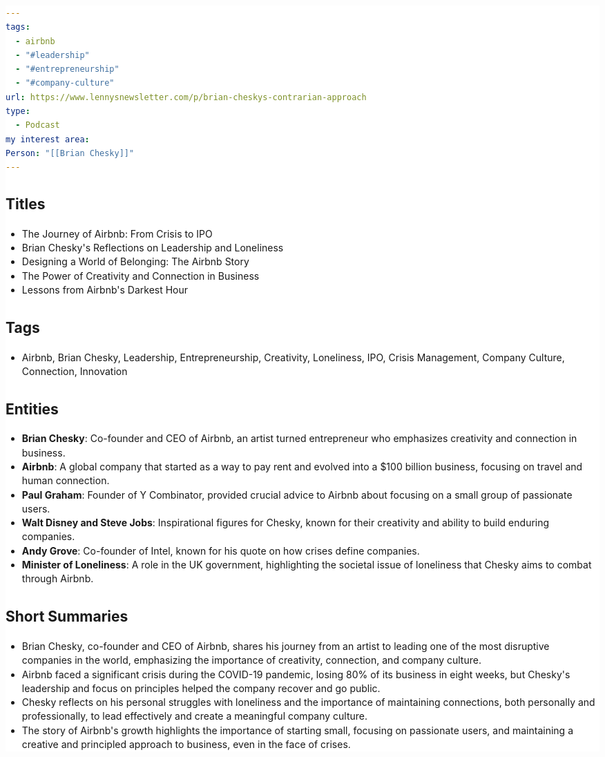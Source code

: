 ```yaml
---
tags:
  - airbnb
  - "#leadership"
  - "#entrepreneurship"
  - "#company-culture"
url: https://www.lennysnewsletter.com/p/brian-cheskys-contrarian-approach
type:
  - Podcast
my interest area: 
Person: "[[Brian Chesky]]"
---
```

## Titles
- The Journey of Airbnb: From Crisis to IPO
- Brian Chesky's Reflections on Leadership and Loneliness
- Designing a World of Belonging: The Airbnb Story
- The Power of Creativity and Connection in Business
- Lessons from Airbnb's Darkest Hour

## Tags
- Airbnb, Brian Chesky, Leadership, Entrepreneurship, Creativity, Loneliness, IPO, Crisis Management, Company Culture, Connection, Innovation

## Entities
- **Brian Chesky**: Co-founder and CEO of Airbnb, an artist turned entrepreneur who emphasizes creativity and connection in business.
- **Airbnb**: A global company that started as a way to pay rent and evolved into a $100 billion business, focusing on travel and human connection.
- **Paul Graham**: Founder of Y Combinator, provided crucial advice to Airbnb about focusing on a small group of passionate users.
- **Walt Disney and Steve Jobs**: Inspirational figures for Chesky, known for their creativity and ability to build enduring companies.
- **Andy Grove**: Co-founder of Intel, known for his quote on how crises define companies.
- **Minister of Loneliness**: A role in the UK government, highlighting the societal issue of loneliness that Chesky aims to combat through Airbnb.

## Short Summaries

- Brian Chesky, co-founder and CEO of Airbnb, shares his journey from an artist to leading one of the most disruptive companies in the world, emphasizing the importance of creativity, connection, and company culture.
- Airbnb faced a significant crisis during the COVID-19 pandemic, losing 80% of its business in eight weeks, but Chesky's leadership and focus on principles helped the company recover and go public.
- Chesky reflects on his personal struggles with loneliness and the importance of maintaining connections, both personally and professionally, to lead effectively and create a meaningful company culture.
- The story of Airbnb's growth highlights the importance of starting small, focusing on passionate users, and maintaining a creative and principled approach to business, even in the face of crises.
